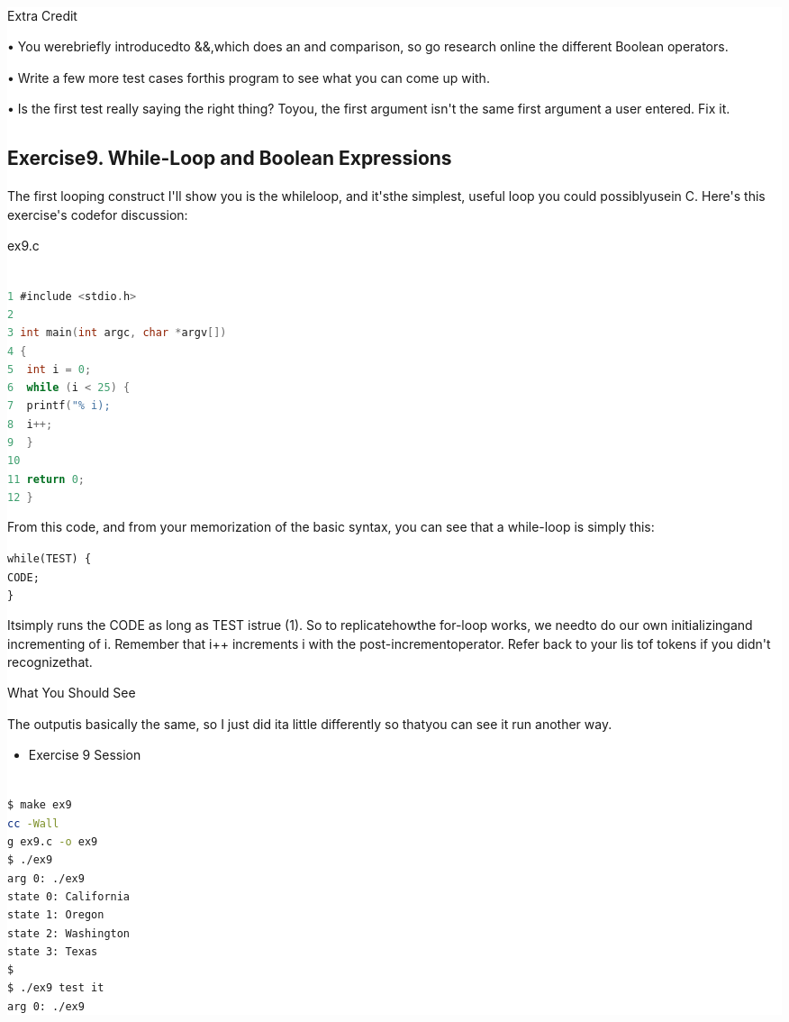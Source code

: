 Extra Credit 

• You werebriefly introducedto &&,which does an and comparison, so go research online the different Boolean operators. 

• Write a few more test cases forthis program to see what you can come up with.

• Is the first test really saying the right thing? Toyou, the first argument isn't the same first argument a user entered. Fix it. 


## Exercise9. While-Loop and Boolean Expressions 


The first looping construct I'll show you is the while­loop, and it'sthe simplest, useful loop you could possiblyusein C. Here's this exercise's codefor discussion: 

ex9.c 

```c

1 #include <stdio.h> 
2
3 int main(int argc, char *argv[]) 
4 {
5  int i = 0;
6  while (i < 25) {
7  printf("% i);
8  i++;
9  }
10 
11 return 0;
12 } 
```


From this code, and from your memorization of the basic syntax, you can see that a while-loop is simply this: 

```
while(TEST) { 
CODE; 
} 
```

Itsimply runs the CODE as long as TEST istrue (1). So to replicatehowthe for-loop works, we needto do our own initializingand incrementing of i. Remember that i++ increments i with the post-incrementoperator. Refer back to your lis tof tokens if you didn't recognizethat. 


What You Should See 

The outputis basically the same, so I just did ita little differently so thatyou can see it run another way. 


* Exercise 9 Session 

```bash

$ make ex9 
cc -Wall ­
g ex9.c -o ex9 
$ ./ex9
arg 0: ./ex9 
state 0: California 
state 1: Oregon
state 2: Washington 
state 3: Texas 
$
$ ./ex9 test it 
arg 0: ./ex9 
```